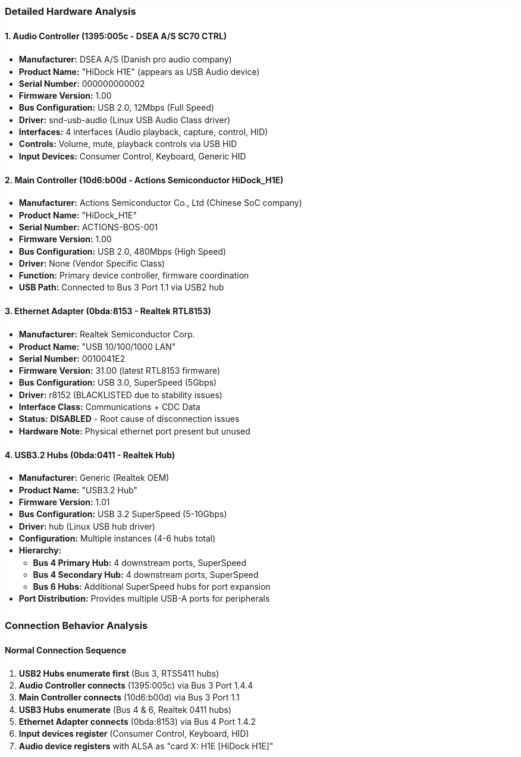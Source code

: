 ### Detailed Hardware Analysis

#### 1. Audio Controller (1395:005c - DSEA A/S SC70 CTRL)
- **Manufacturer:** DSEA A/S (Danish pro audio company)
- **Product Name:** "HiDock H1E" (appears as USB Audio device)
- **Serial Number:** 000000000002 
- **Firmware Version:** 1.00
- **Bus Configuration:** USB 2.0, 12Mbps (Full Speed)
- **Driver:** snd-usb-audio (Linux USB Audio Class driver)
- **Interfaces:** 4 interfaces (Audio playback, capture, control, HID)
- **Controls:** Volume, mute, playback controls via USB HID
- **Input Devices:** Consumer Control, Keyboard, Generic HID

#### 2. Main Controller (10d6:b00d - Actions Semiconductor HiDock_H1E)  
- **Manufacturer:** Actions Semiconductor Co., Ltd (Chinese SoC company)
- **Product Name:** "HiDock_H1E"
- **Serial Number:** ACTIONS-BOS-001
- **Firmware Version:** 1.00
- **Bus Configuration:** USB 2.0, 480Mbps (High Speed)
- **Driver:** None (Vendor Specific Class)
- **Function:** Primary device controller, firmware coordination
- **USB Path:** Connected to Bus 3 Port 1.1 via USB2 hub

#### 3. Ethernet Adapter (0bda:8153 - Realtek RTL8153)
- **Manufacturer:** Realtek Semiconductor Corp.
- **Product Name:** "USB 10/100/1000 LAN"
- **Serial Number:** 0010041E2
- **Firmware Version:** 31.00 (latest RTL8153 firmware)
- **Bus Configuration:** USB 3.0, SuperSpeed (5Gbps)
- **Driver:** r8152 (BLACKLISTED due to stability issues)
- **Interface Class:** Communications + CDC Data
- **Status:** **DISABLED** - Root cause of disconnection issues
- **Hardware Note:** Physical ethernet port present but unused

#### 4. USB3.2 Hubs (0bda:0411 - Realtek Hub)
- **Manufacturer:** Generic (Realtek OEM)
- **Product Name:** "USB3.2 Hub" 
- **Firmware Version:** 1.01
- **Bus Configuration:** USB 3.2 SuperSpeed (5-10Gbps)
- **Driver:** hub (Linux USB hub driver)
- **Configuration:** Multiple instances (4-6 hubs total)
- **Hierarchy:**
  - **Bus 4 Primary Hub:** 4 downstream ports, SuperSpeed
  - **Bus 4 Secondary Hub:** 4 downstream ports, SuperSpeed  
  - **Bus 6 Hubs:** Additional SuperSpeed hubs for port expansion
- **Port Distribution:** Provides multiple USB-A ports for peripherals

### Connection Behavior Analysis

#### Normal Connection Sequence
1. **USB2 Hubs enumerate first** (Bus 3, RTS5411 hubs)
2. **Audio Controller connects** (1395:005c) via Bus 3 Port 1.4.4
3. **Main Controller connects** (10d6:b00d) via Bus 3 Port 1.1  
4. **USB3 Hubs enumerate** (Bus 4 & 6, Realtek 0411 hubs)
5. **Ethernet Adapter connects** (0bda:8153) via Bus 4 Port 1.4.2
6. **Input devices register** (Consumer Control, Keyboard, HID)
7. **Audio device registers** with ALSA as "card X: H1E [HiDock H1E]"
